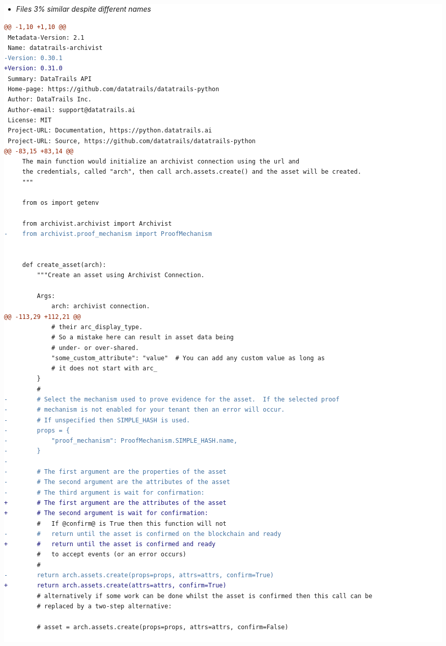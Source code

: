 * *Files 3% similar despite different names*

```diff
@@ -1,10 +1,10 @@
 Metadata-Version: 2.1
 Name: datatrails-archivist
-Version: 0.30.1
+Version: 0.31.0
 Summary: DataTrails API
 Home-page: https://github.com/datatrails/datatrails-python
 Author: DataTrails Inc.
 Author-email: support@datatrails.ai
 License: MIT
 Project-URL: Documentation, https://python.datatrails.ai
 Project-URL: Source, https://github.com/datatrails/datatrails-python
@@ -83,15 +83,14 @@
     The main function would initialize an archivist connection using the url and
     the credentials, called "arch", then call arch.assets.create() and the asset will be created.
     """
 
     from os import getenv
 
     from archivist.archivist import Archivist
-    from archivist.proof_mechanism import ProofMechanism
 
 
     def create_asset(arch):
         """Create an asset using Archivist Connection.
 
         Args:
             arch: archivist connection.
@@ -113,29 +112,21 @@
             # their arc_display_type.
             # So a mistake here can result in asset data being
             # under- or over-shared.
             "some_custom_attribute": "value"  # You can add any custom value as long as
             # it does not start with arc_
         }
         #
-        # Select the mechanism used to prove evidence for the asset.  If the selected proof
-        # mechanism is not enabled for your tenant then an error will occur.
-        # If unspecified then SIMPLE_HASH is used.
-        props = {
-            "proof_mechanism": ProofMechanism.SIMPLE_HASH.name,
-        }
-
-        # The first argument are the properties of the asset
-        # The second argument are the attributes of the asset
-        # The third argument is wait for confirmation:
+        # The first argument are the attributes of the asset
+        # The second argument is wait for confirmation:
         #   If @confirm@ is True then this function will not
-        #   return until the asset is confirmed on the blockchain and ready
+        #   return until the asset is confirmed and ready
         #   to accept events (or an error occurs)
         #
-        return arch.assets.create(props=props, attrs=attrs, confirm=True)
+        return arch.assets.create(attrs=attrs, confirm=True)
         # alternatively if some work can be done whilst the asset is confirmed then this call can be
         # replaced by a two-step alternative:
 
         # asset = arch.assets.create(props=props, attrs=attrs, confirm=False)
 
```